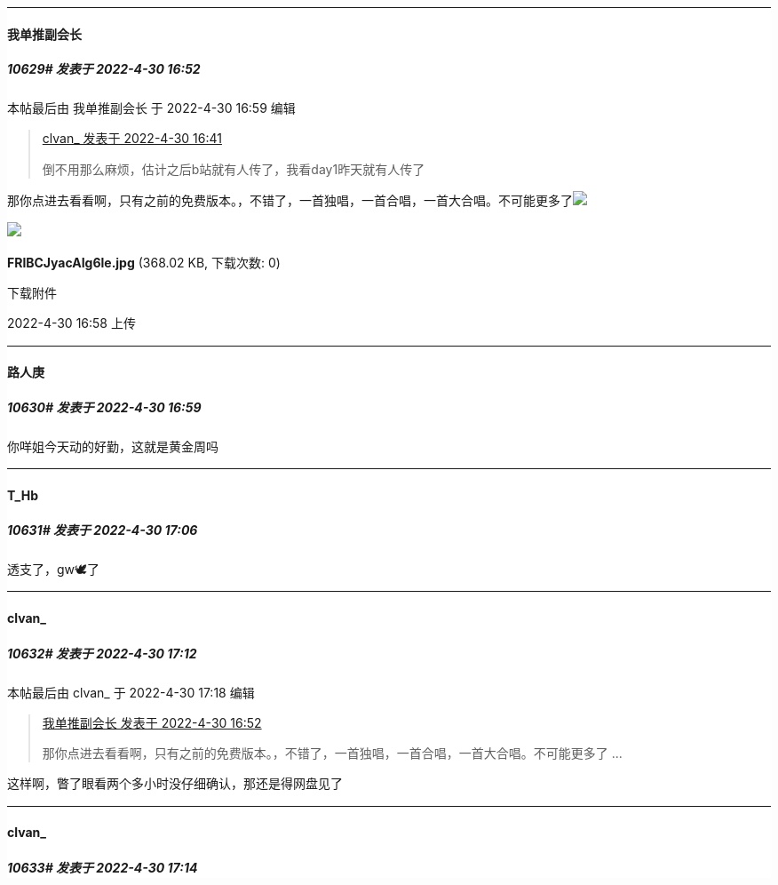 

*****

####  我单推副会长  
##### 10629#       发表于 2022-4-30 16:52

 本帖最后由 我单推副会长 于 2022-4-30 16:59 编辑 
<blockquote><a href="httphttps://bbs.saraba1st.com/2b/forum.php?mod=redirect&amp;goto=findpost&amp;pid=55645836&amp;ptid=2018830" target="_blank">clvan_ 发表于 2022-4-30 16:41</a>

倒不用那么麻烦，估计之后b站就有人传了，我看day1昨天就有人传了</blockquote>
那你点进去看看啊，只有之前的免费版本。，不错了，一首独唱，一首合唱，一首大合唱。不可能更多了<img src="https://static.saraba1st.com/image/smiley/face2017/009.gif" referrerpolicy="no-referrer">

<img src="https://img.saraba1st.com/forum/202204/30/165801icwf5kxam5kr4ara.jpg" referrerpolicy="no-referrer">

<strong>FRlBCJyacAIg6le.jpg</strong> (368.02 KB, 下载次数: 0)

下载附件

2022-4-30 16:58 上传

*****

####  路人庚  
##### 10630#       发表于 2022-4-30 16:59

你咩姐今天动的好勤，这就是黄金周吗



*****

####  T_Hb  
##### 10631#       发表于 2022-4-30 17:06

透支了，gw🕊️了



*****

####  clvan_  
##### 10632#       发表于 2022-4-30 17:12

 本帖最后由 clvan_ 于 2022-4-30 17:18 编辑 
<blockquote><a href="httphttps://bbs.saraba1st.com/2b/forum.php?mod=redirect&amp;goto=findpost&amp;pid=55645936&amp;ptid=2018830" target="_blank">我单推副会长 发表于 2022-4-30 16:52</a>

那你点进去看看啊，只有之前的免费版本。，不错了，一首独唱，一首合唱，一首大合唱。不可能更多了 ...</blockquote>
这样啊，瞥了眼看两个多小时没仔细确认，那还是得网盘见了

*****

####  clvan_  
##### 10633#       发表于 2022-4-30 17:14
